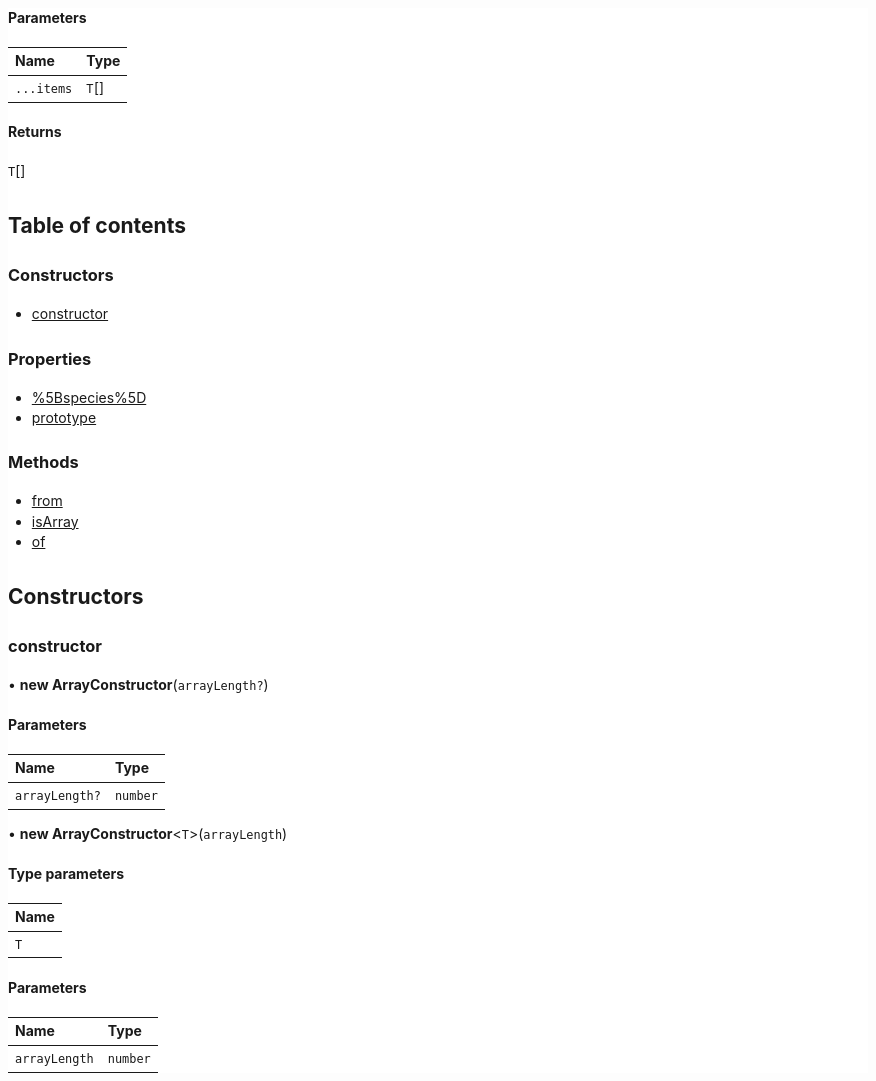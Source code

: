 #### Parameters

| Name | Type |
| :------ | :------ |
| `...items` | `T`[] |

#### Returns

`T`[]

## Table of contents

### Constructors

- [constructor](_internal_.ArrayConstructor.md#constructor)

### Properties

- [%5Bspecies%5D](_internal_.ArrayConstructor.md#[species])
- [prototype](_internal_.ArrayConstructor.md#prototype)

### Methods

- [from](_internal_.ArrayConstructor.md#from)
- [isArray](_internal_.ArrayConstructor.md#isarray)
- [of](_internal_.ArrayConstructor.md#of)

## Constructors

### constructor

• **new ArrayConstructor**(`arrayLength?`)

#### Parameters

| Name | Type |
| :------ | :------ |
| `arrayLength?` | `number` |

• **new ArrayConstructor**<`T`\>(`arrayLength`)

#### Type parameters

| Name |
| :------ |
| `T` |

#### Parameters

| Name | Type |
| :------ | :------ |
| `arrayLength` | `number` |
